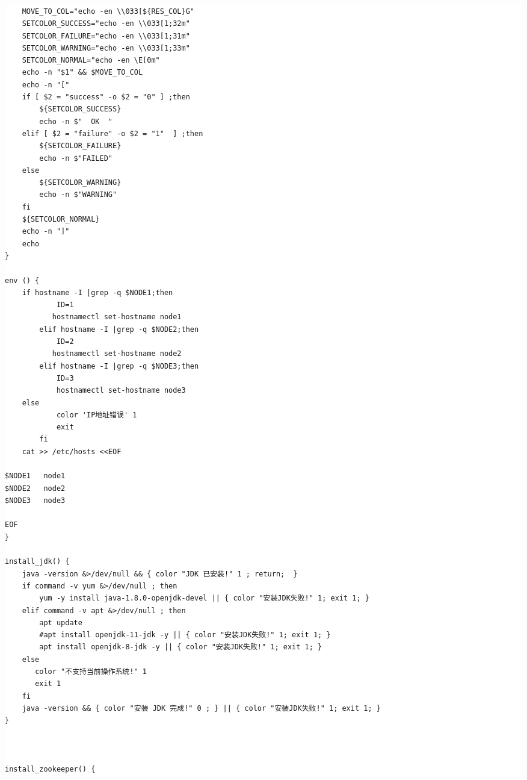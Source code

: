 ```shell
    MOVE_TO_COL="echo -en \\033[${RES_COL}G"
    SETCOLOR_SUCCESS="echo -en \\033[1;32m"
    SETCOLOR_FAILURE="echo -en \\033[1;31m"
    SETCOLOR_WARNING="echo -en \\033[1;33m"
    SETCOLOR_NORMAL="echo -en \E[0m"
    echo -n "$1" && $MOVE_TO_COL
    echo -n "["
    if [ $2 = "success" -o $2 = "0" ] ;then
        ${SETCOLOR_SUCCESS}
        echo -n $"  OK  "    
    elif [ $2 = "failure" -o $2 = "1"  ] ;then 
        ${SETCOLOR_FAILURE}
        echo -n $"FAILED"
    else
        ${SETCOLOR_WARNING}
        echo -n $"WARNING"
    fi
    ${SETCOLOR_NORMAL}
    echo -n "]"
    echo 
}

env () {
    if hostname -I |grep -q $NODE1;then
            ID=1
           hostnamectl set-hostname node1
        elif hostname -I |grep -q $NODE2;then
            ID=2
           hostnamectl set-hostname node2
        elif hostname -I |grep -q $NODE3;then
            ID=3
            hostnamectl set-hostname node3
    else
            color 'IP地址错误' 1
            exit
        fi
    cat >> /etc/hosts <<EOF

$NODE1   node1
$NODE2   node2
$NODE3   node3

EOF
}

install_jdk() {
    java -version &>/dev/null && { color "JDK 已安装!" 1 ; return;  }
    if command -v yum &>/dev/null ; then
        yum -y install java-1.8.0-openjdk-devel || { color "安装JDK失败!" 1; exit 1; }
    elif command -v apt &>/dev/null ; then
        apt update
        #apt install openjdk-11-jdk -y || { color "安装JDK失败!" 1; exit 1; } 
        apt install openjdk-8-jdk -y || { color "安装JDK失败!" 1; exit 1; } 
    else
       color "不支持当前操作系统!" 1
       exit 1
    fi
    java -version && { color "安装 JDK 完成!" 0 ; } || { color "安装JDK失败!" 1; exit 1; } 
}



install_zookeeper() {
```